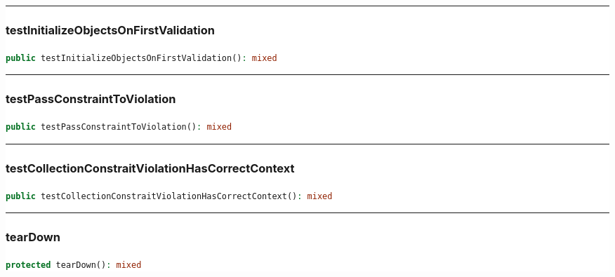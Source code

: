 

***

### testInitializeObjectsOnFirstValidation



```php
public testInitializeObjectsOnFirstValidation(): mixed
```











***

### testPassConstraintToViolation



```php
public testPassConstraintToViolation(): mixed
```











***

### testCollectionConstraitViolationHasCorrectContext



```php
public testCollectionConstraitViolationHasCorrectContext(): mixed
```











***

### tearDown



```php
protected tearDown(): mixed
```
